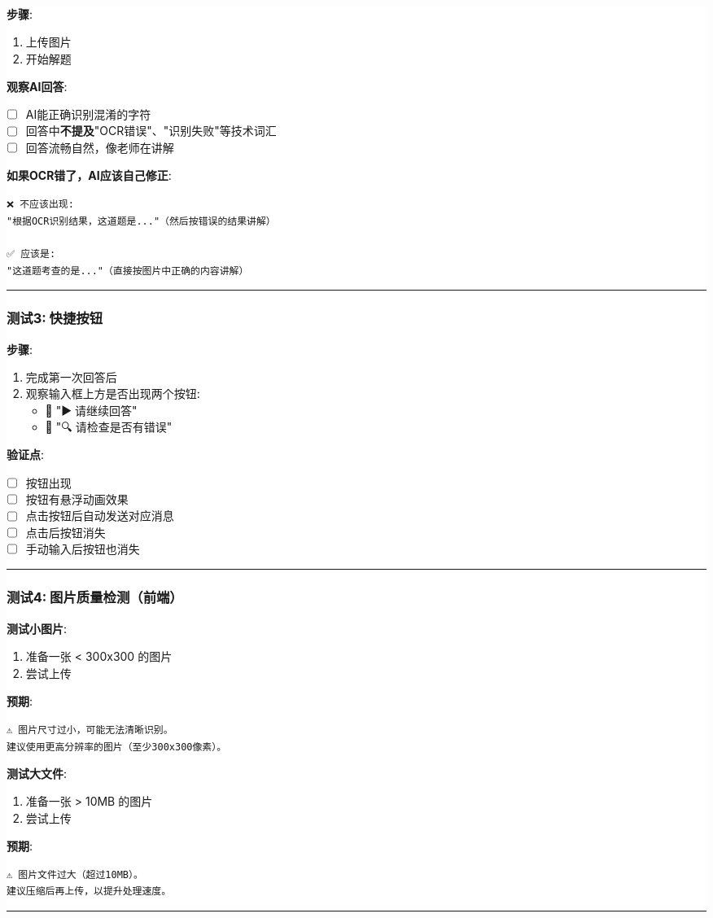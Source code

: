 **步骤**:
1. 上传图片
2. 开始解题

**观察AI回答**:
- [ ] AI能正确识别混淆的字符
- [ ] 回答中**不提及**"OCR错误"、"识别失败"等技术词汇
- [ ] 回答流畅自然，像老师在讲解

**如果OCR错了，AI应该自己修正**:
```
❌ 不应该出现:
"根据OCR识别结果，这道题是..."（然后按错误的结果讲解）

✅ 应该是:
"这道题考查的是..."（直接按图片中正确的内容讲解）
```

---

### 测试3: 快捷按钮

**步骤**:
1. 完成第一次回答后
2. 观察输入框上方是否出现两个按钮:
   - 🔵 "▶️ 请继续回答"
   - 🔴 "🔍 请检查是否有错误"

**验证点**:
- [ ] 按钮出现
- [ ] 按钮有悬浮动画效果
- [ ] 点击按钮后自动发送对应消息
- [ ] 点击后按钮消失
- [ ] 手动输入后按钮也消失

---

### 测试4: 图片质量检测（前端）

**测试小图片**:
1. 准备一张 < 300x300 的图片
2. 尝试上传

**预期**:
```
⚠️ 图片尺寸过小，可能无法清晰识别。
建议使用更高分辨率的图片（至少300x300像素）。
```

**测试大文件**:
1. 准备一张 > 10MB 的图片
2. 尝试上传

**预期**:
```
⚠️ 图片文件过大（超过10MB）。
建议压缩后再上传，以提升处理速度。
```

---
